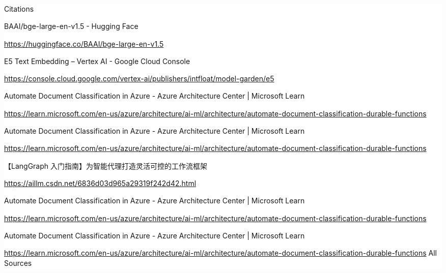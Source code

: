 Citations

BAAI/bge-large-en-v1.5 - Hugging Face

https://huggingface.co/BAAI/bge-large-en-v1.5

E5 Text Embedding – Vertex AI - Google Cloud Console

https://console.cloud.google.com/vertex-ai/publishers/intfloat/model-garden/e5

Automate Document Classification in Azure - Azure Architecture Center | Microsoft Learn

https://learn.microsoft.com/en-us/azure/architecture/ai-ml/architecture/automate-document-classification-durable-functions

Automate Document Classification in Azure - Azure Architecture Center | Microsoft Learn

https://learn.microsoft.com/en-us/azure/architecture/ai-ml/architecture/automate-document-classification-durable-functions

【LangGraph 入门指南】为智能代理打造灵活可控的工作流框架

https://aillm.csdn.net/6836d03d965a29319f242d42.html

Automate Document Classification in Azure - Azure Architecture Center | Microsoft Learn

https://learn.microsoft.com/en-us/azure/architecture/ai-ml/architecture/automate-document-classification-durable-functions

Automate Document Classification in Azure - Azure Architecture Center | Microsoft Learn

https://learn.microsoft.com/en-us/azure/architecture/ai-ml/architecture/automate-document-classification-durable-functions
All Sources